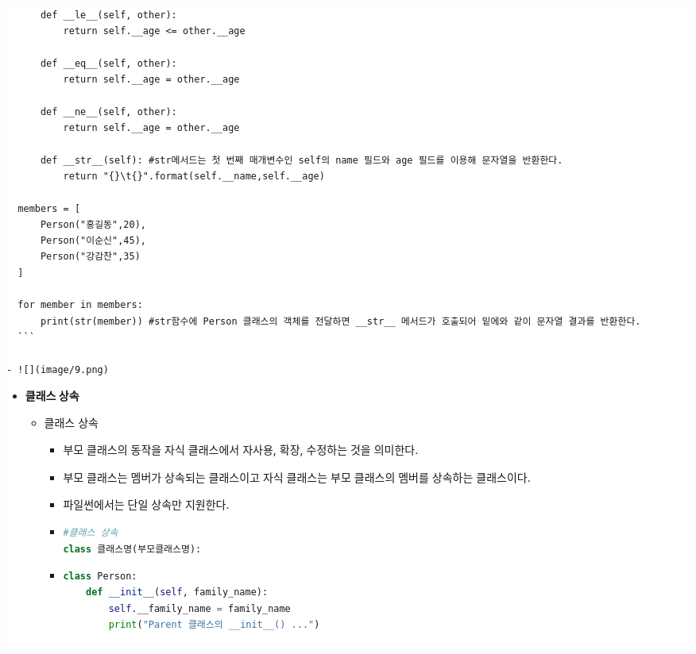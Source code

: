           def __le__(self, other):
              return self.__age <= other.__age
          
          def __eq__(self, other):
              return self.__age = other.__age
          
          def __ne__(self, other):
              return self.__age = other.__age
          
          def __str__(self): #str메서드는 첫 번째 매개변수인 self의 name 필드와 age 필드를 이용해 문자열을 반환한다.
              return "{}\t{}".format(self.__name,self.__age)
          
      members = [
          Person("홍길동",20),
          Person("이순신",45),
          Person("강감찬",35)
      ]
      
      for member in members:
          print(str(member)) #str함수에 Person 클래스의 객체를 전달하면 __str__ 메서드가 호출되어 밑에와 같이 문자열 결과를 반환한다.
      ```

    - ![](image/9.png)

- **클래스 상속**

  - 클래스 상속

    - 부모 클래스의 동작을 자식 클래스에서 자사용, 확장, 수정하는 것을 의미한다.

    - 부모 클래스는 멤버가 상속되는 클래스이고 자식 클래스는 부모 클래스의 멤버를 상속하는 클래스이다.

    - 파일썬에서는 단일 상속만 지원한다.

    - ```python
      #클래스 상속
      class 클래스명(부모클래스명):
      ```

    - ```python
      class Person:
          def __init__(self, family_name):
              self.__family_name = family_name
              print("Parent 클래스의 __init__() ...")
              